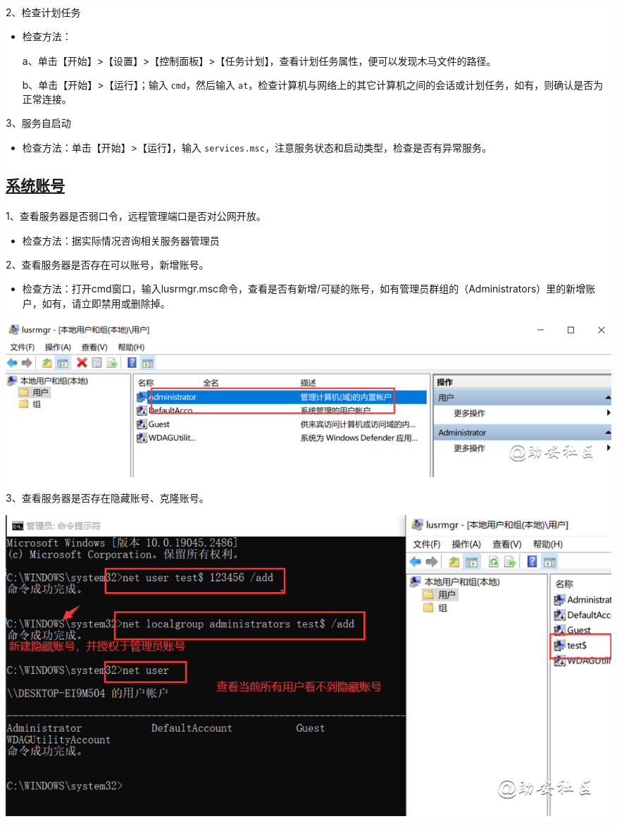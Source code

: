 2、检查计划任务

- 检查方法：

  a、单击【开始】>【设置】>【控制面板】>【任务计划】，查看计划任务属性，便可以发现木马文件的路径。

  b、单击【开始】>【运行】；输入 `cmd`，然后输入 `at`，检查计算机与网络上的其它计算机之间的会话或计划任务，如有，则确认是否为正常连接。

3、服务自启动

- 检查方法：单击【开始】>【运行】，输入 `services.msc`，注意服务状态和启动类型，检查是否有异常服务。

## [系统账号](#系统账号)

1、查看服务器是否弱口令，远程管理端口是否对公网开放。

- 检查方法：据实际情况咨询相关服务器管理员

2、查看服务器是否存在可以账号，新增账号。

- 检查方法：打开cmd窗口，输入lusrmgr.msc命令，查看是否有新增/可疑的账号，如有管理员群组的（Administrators）里的新增账户，如有，请立即禁用或删除掉。

![68031310273](%E5%BA%94%E6%80%A5%E5%93%8D%E5%BA%94-spider.assets/af481662ac6d3681cd78d7b3ecc4356a.png)

3、查看服务器是否存在隐藏账号、克隆账号。

![68031360652](%E5%BA%94%E6%80%A5%E5%93%8D%E5%BA%94-spider.assets/682bf54dce52001655a7aafe4146a9a6.png)
